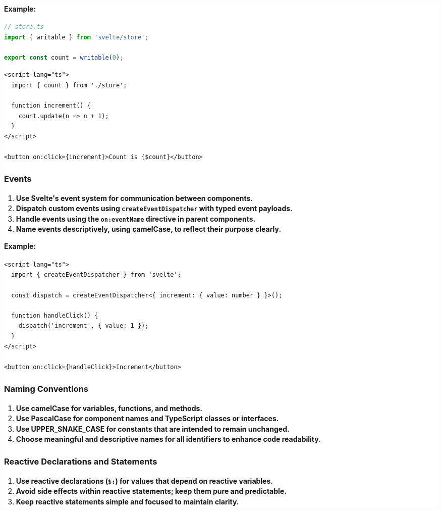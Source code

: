 **Example:**

```typescript
// store.ts
import { writable } from 'svelte/store';

export const count = writable(0);
```

```svelte
<script lang="ts">
  import { count } from './store';

  function increment() {
    count.update(n => n + 1);
  }
</script>

<button on:click={increment}>Count is {$count}</button>
```

### Events

1. **Use Svelte's event system for communication between components.**
2. **Dispatch custom events using `createEventDispatcher` with typed event payloads.**
3. **Handle events using the `on:eventName` directive in parent components.**
4. **Name events descriptively, using camelCase, to reflect their purpose clearly.**

**Example:**

```svelte
<script lang="ts">
  import { createEventDispatcher } from 'svelte';

  const dispatch = createEventDispatcher<{ increment: { value: number } }>();

  function handleClick() {
    dispatch('increment', { value: 1 });
  }
</script>

<button on:click={handleClick}>Increment</button>
```

### Naming Conventions

1. **Use camelCase for variables, functions, and methods.**
2. **Use PascalCase for component names and TypeScript classes or interfaces.**
3. **Use UPPER_SNAKE_CASE for constants that are intended to remain unchanged.**
4. **Choose meaningful and descriptive names for all identifiers to enhance code readability.**

### Reactive Declarations and Statements

1. **Use reactive declarations (`$:`) for values that depend on reactive variables.**
2. **Avoid side effects within reactive statements; keep them pure and predictable.**
3. **Keep reactive statements simple and focused to maintain clarity.**

